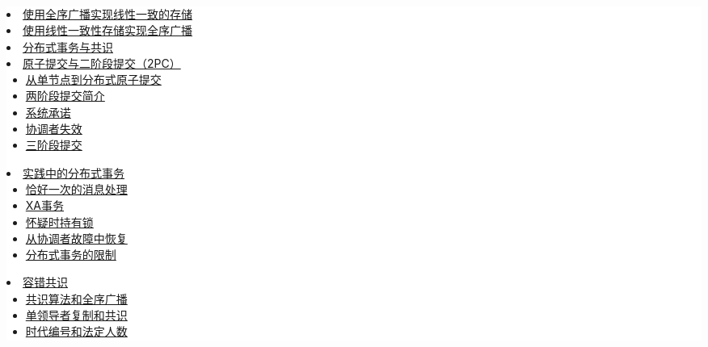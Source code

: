 <li>
<a href="#toc_76">使用全序广播实现线性一致的存储</a>
</li>
<li>
<a href="#toc_77">使用线性一致性存储实现全序广播</a>
</li>
</ul>
</li>
</ul>
</li>
<li>
<a href="#toc_78">分布式事务与共识</a>
</li>
<li>
<a href="#toc_80">原子提交与二阶段提交（2PC）</a>
<ul>
<li>
<a href="#toc_81">从单节点到分布式原子提交</a>
</li>
<li>
<a href="#toc_82">两阶段提交简介</a>
</li>
<li>
<a href="#toc_84">系统承诺</a>
</li>
<li>
<a href="#toc_85">协调者失效</a>
</li>
<li>
<a href="#toc_86">三阶段提交</a>
</li>
</ul>
</li>
<li>
<a href="#toc_87">实践中的分布式事务</a>
<ul>
<li>
<a href="#toc_88">恰好一次的消息处理</a>
</li>
<li>
<a href="#toc_89">XA事务</a>
</li>
<li>
<a href="#toc_90">怀疑时持有锁</a>
</li>
<li>
<a href="#toc_91">从协调者故障中恢复</a>
</li>
<li>
<a href="#toc_92">分布式事务的限制</a>
</li>
</ul>
</li>
<li>
<a href="#toc_93">容错共识</a>
<ul>
<li>
<a href="#toc_94">共识算法和全序广播</a>
</li>
<li>
<a href="#toc_95">单领导者复制和共识</a>
</li>
<li>
<a href="#toc_96">时代编号和法定人数</a>